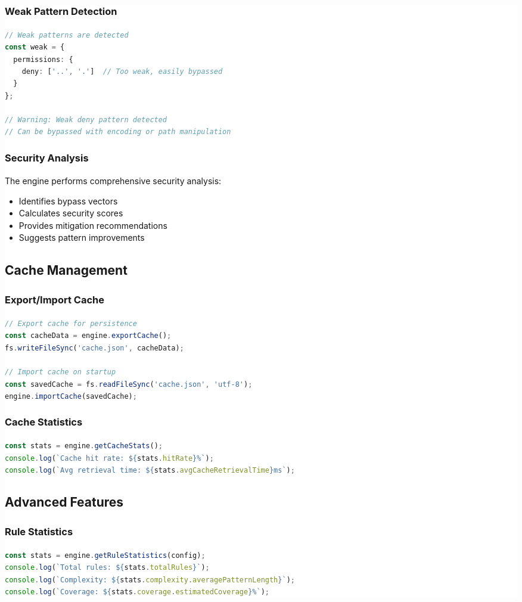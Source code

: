 ### Weak Pattern Detection

```typescript
// Weak patterns are detected
const weak = {
  permissions: {
    deny: ['..', '.']  // Too weak, easily bypassed
  }
};

// Warning: Weak deny pattern detected
// Can be bypassed with encoding or path manipulation
```

### Security Analysis

The engine performs comprehensive security analysis:
- Identifies bypass vectors
- Calculates security scores
- Provides mitigation recommendations
- Suggests pattern improvements

## Cache Management

### Export/Import Cache

```typescript
// Export cache for persistence
const cacheData = engine.exportCache();
fs.writeFileSync('cache.json', cacheData);

// Import cache on startup
const savedCache = fs.readFileSync('cache.json', 'utf-8');
engine.importCache(savedCache);
```

### Cache Statistics

```typescript
const stats = engine.getCacheStats();
console.log(`Cache hit rate: ${stats.hitRate}%`);
console.log(`Avg retrieval time: ${stats.avgCacheRetrievalTime}ms`);
```

## Advanced Features

### Rule Statistics

```typescript
const stats = engine.getRuleStatistics(config);
console.log(`Total rules: ${stats.totalRules}`);
console.log(`Complexity: ${stats.complexity.averagePatternLength}`);
console.log(`Coverage: ${stats.coverage.estimatedCoverage}%`);
```
